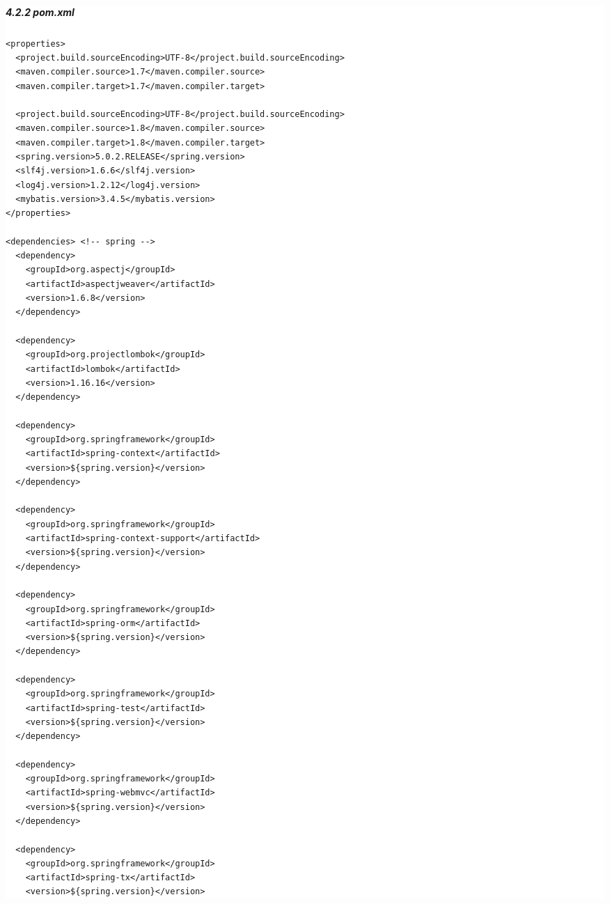 ##### 4.2.2 pom.xml

```
<properties>
  <project.build.sourceEncoding>UTF-8</project.build.sourceEncoding>
  <maven.compiler.source>1.7</maven.compiler.source>
  <maven.compiler.target>1.7</maven.compiler.target>

  <project.build.sourceEncoding>UTF-8</project.build.sourceEncoding>
  <maven.compiler.source>1.8</maven.compiler.source>
  <maven.compiler.target>1.8</maven.compiler.target>
  <spring.version>5.0.2.RELEASE</spring.version>
  <slf4j.version>1.6.6</slf4j.version>
  <log4j.version>1.2.12</log4j.version>
  <mybatis.version>3.4.5</mybatis.version>
</properties>

<dependencies> <!-- spring -->
  <dependency>
    <groupId>org.aspectj</groupId>
    <artifactId>aspectjweaver</artifactId>
    <version>1.6.8</version>
  </dependency>

  <dependency>
    <groupId>org.projectlombok</groupId>
    <artifactId>lombok</artifactId>
    <version>1.16.16</version>
  </dependency>

  <dependency>
    <groupId>org.springframework</groupId>
    <artifactId>spring-context</artifactId>
    <version>${spring.version}</version>
  </dependency>

  <dependency>
    <groupId>org.springframework</groupId>
    <artifactId>spring-context-support</artifactId>
    <version>${spring.version}</version>
  </dependency>

  <dependency>
    <groupId>org.springframework</groupId>
    <artifactId>spring-orm</artifactId>
    <version>${spring.version}</version>
  </dependency>

  <dependency>
    <groupId>org.springframework</groupId>
    <artifactId>spring-test</artifactId>
    <version>${spring.version}</version>
  </dependency>

  <dependency>
    <groupId>org.springframework</groupId>
    <artifactId>spring-webmvc</artifactId>
    <version>${spring.version}</version>
  </dependency>

  <dependency>
    <groupId>org.springframework</groupId>
    <artifactId>spring-tx</artifactId>
    <version>${spring.version}</version>
```